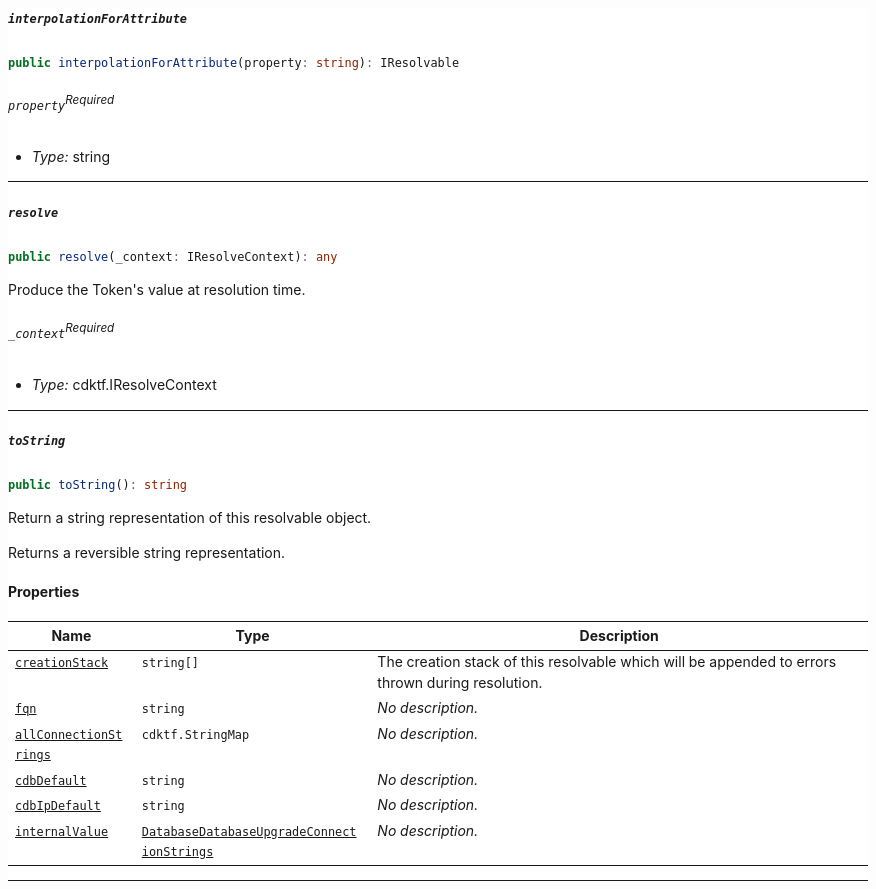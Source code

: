 ##### `interpolationForAttribute` <a name="interpolationForAttribute" id="rhizo-co-terraform-provider-oci.databaseDatabaseUpgrade.DatabaseDatabaseUpgradeConnectionStringsOutputReference.interpolationForAttribute"></a>

```typescript
public interpolationForAttribute(property: string): IResolvable
```

###### `property`<sup>Required</sup> <a name="property" id="rhizo-co-terraform-provider-oci.databaseDatabaseUpgrade.DatabaseDatabaseUpgradeConnectionStringsOutputReference.interpolationForAttribute.parameter.property"></a>

- *Type:* string

---

##### `resolve` <a name="resolve" id="rhizo-co-terraform-provider-oci.databaseDatabaseUpgrade.DatabaseDatabaseUpgradeConnectionStringsOutputReference.resolve"></a>

```typescript
public resolve(_context: IResolveContext): any
```

Produce the Token's value at resolution time.

###### `_context`<sup>Required</sup> <a name="_context" id="rhizo-co-terraform-provider-oci.databaseDatabaseUpgrade.DatabaseDatabaseUpgradeConnectionStringsOutputReference.resolve.parameter._context"></a>

- *Type:* cdktf.IResolveContext

---

##### `toString` <a name="toString" id="rhizo-co-terraform-provider-oci.databaseDatabaseUpgrade.DatabaseDatabaseUpgradeConnectionStringsOutputReference.toString"></a>

```typescript
public toString(): string
```

Return a string representation of this resolvable object.

Returns a reversible string representation.


#### Properties <a name="Properties" id="Properties"></a>

| **Name** | **Type** | **Description** |
| --- | --- | --- |
| <code><a href="#rhizo-co-terraform-provider-oci.databaseDatabaseUpgrade.DatabaseDatabaseUpgradeConnectionStringsOutputReference.property.creationStack">creationStack</a></code> | <code>string[]</code> | The creation stack of this resolvable which will be appended to errors thrown during resolution. |
| <code><a href="#rhizo-co-terraform-provider-oci.databaseDatabaseUpgrade.DatabaseDatabaseUpgradeConnectionStringsOutputReference.property.fqn">fqn</a></code> | <code>string</code> | *No description.* |
| <code><a href="#rhizo-co-terraform-provider-oci.databaseDatabaseUpgrade.DatabaseDatabaseUpgradeConnectionStringsOutputReference.property.allConnectionStrings">allConnectionStrings</a></code> | <code>cdktf.StringMap</code> | *No description.* |
| <code><a href="#rhizo-co-terraform-provider-oci.databaseDatabaseUpgrade.DatabaseDatabaseUpgradeConnectionStringsOutputReference.property.cdbDefault">cdbDefault</a></code> | <code>string</code> | *No description.* |
| <code><a href="#rhizo-co-terraform-provider-oci.databaseDatabaseUpgrade.DatabaseDatabaseUpgradeConnectionStringsOutputReference.property.cdbIpDefault">cdbIpDefault</a></code> | <code>string</code> | *No description.* |
| <code><a href="#rhizo-co-terraform-provider-oci.databaseDatabaseUpgrade.DatabaseDatabaseUpgradeConnectionStringsOutputReference.property.internalValue">internalValue</a></code> | <code><a href="#rhizo-co-terraform-provider-oci.databaseDatabaseUpgrade.DatabaseDatabaseUpgradeConnectionStrings">DatabaseDatabaseUpgradeConnectionStrings</a></code> | *No description.* |

---